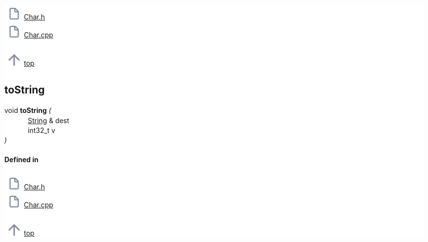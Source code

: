 <span class="icon-list-item"><a href="https://github.com/CharlesCarley/HackComputer/blob/master/Source/Utils/Char.h#L119" class="icon-list-item"><img src="../images/file.svg" class="icon-list-item"/><span class="icon-list-item">Char.h</span>
</a>
</span>
<br/>
<span class="icon-list-item"><a href="https://github.com/CharlesCarley/HackComputer/blob/master/Source/Utils/Char.cpp#L235" class="icon-list-item"><img src="../images/file.svg" class="icon-list-item"/><span class="icon-list-item">Char.cpp</span>
</a>
</span>
<br/>
<br/>
<span class="icon-list-item"><a href="#char" class="icon-list-item"><img src="../images/jumpToTop.svg" class="icon-list-item"/><span class="icon-list-item">top</span>
</a>
</span>
<br/>
<a id="tostring"></a>
<h2>toString</h2>
<span class="inline-text">void</span>
<span class="bold-text"><b>toString</b></span>
<span class="italic-text"><i>(</i></span>
<div class="paragraph">
<span class="paragraph"><img src="../images/horSpace24px.svg"/><a href="namespaceHack.md#string">String</a>
<span class="inline-text"> &amp;</span>
<span class="inline-text">dest</span>
</span>
</div>
<div class="paragraph">
<span class="paragraph"><img src="../images/horSpace24px.svg"/><span class="inline-text">int32_t</span>
<span class="inline-text">v</span>
</span>
</div>
<span class="italic-text"><i>)</i></span>
<a id="defined-in"></a>
<h4>Defined in</h4>
<span class="icon-list-item"><a href="https://github.com/CharlesCarley/HackComputer/blob/master/Source/Utils/Char.h#L121" class="icon-list-item"><img src="../images/file.svg" class="icon-list-item"/><span class="icon-list-item">Char.h</span>
</a>
</span>
<br/>
<span class="icon-list-item"><a href="https://github.com/CharlesCarley/HackComputer/blob/master/Source/Utils/Char.cpp#L242" class="icon-list-item"><img src="../images/file.svg" class="icon-list-item"/><span class="icon-list-item">Char.cpp</span>
</a>
</span>
<br/>
<br/>
<span class="icon-list-item"><a href="#char" class="icon-list-item"><img src="../images/jumpToTop.svg" class="icon-list-item"/><span class="icon-list-item">top</span>
</a>
</span>
<br/>
<a id="tostring"></a>